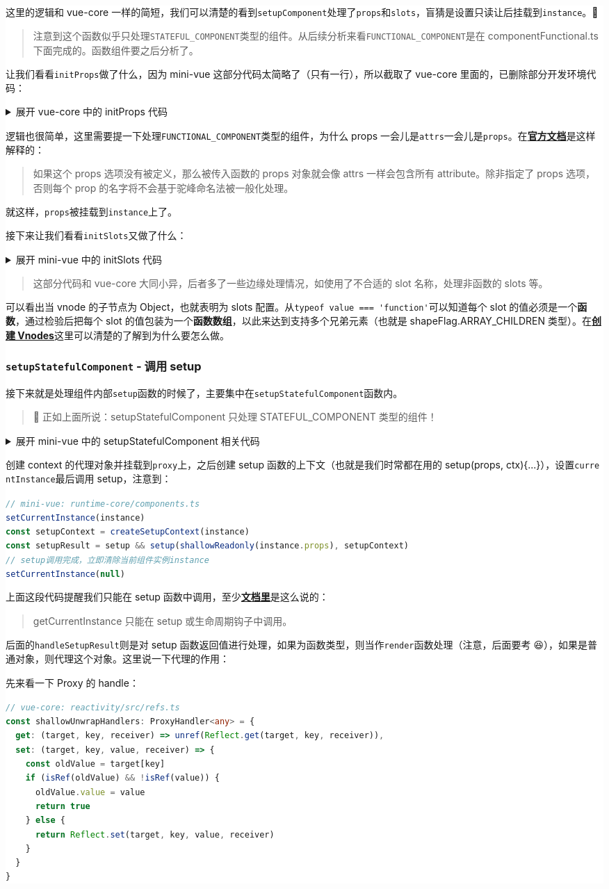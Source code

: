 这里的逻辑和 vue-core 一样的简短，我们可以清楚的看到`setupComponent`处理了`props`和`slots`，盲猜是设置只读让后挂载到`instance`。🤪

> 注意到这个函数似乎只处理`STATEFUL_COMPONENT`类型的组件。从后续分析来看`FUNCTIONAL_COMPONENT`是在 componentFunctional.ts 下面完成的。函数组件要之后分析了。

让我们看看`initProps`做了什么，因为 mini-vue 这部分代码太简略了（只有一行），所以截取了 vue-core 里面的，已删除部分开发环境代码：

<details><summary>展开 vue-core 中的 initProps 代码</summary></details>

逻辑也很简单，这里需要提一下处理`FUNCTIONAL_COMPONENT`类型的组件，为什么 props 一会儿是`attrs`一会儿是`props`。在[**官方文档**](https://vuejs.org/guide/extras/render-function.html#functional-components)是这样解释的：

> 如果这个 props 选项没有被定义，那么被传入函数的 props 对象就会像 attrs 一样会包含所有 attribute。除非指定了 props 选项，否则每个 prop 的名字将不会基于驼峰命名法被一般化处理。

就这样，`props`被挂载到`instance`上了。

接下来让我们看看`initSlots`又做了什么：

<details><summary>展开 mini-vue 中的 initSlots 代码</summary></details>

> 这部分代码和 vue-core 大同小异，后者多了一些边缘处理情况，如使用了不合适的 slot 名称，处理非函数的 slots 等。

可以看出当 vnode 的子节点为 Object，也就表明为 slots 配置。从`typeof value === 'function'`可以知道每个 slot 的值必须是一个**函数**，通过检验后把每个 slot 的值包装为一个**函数数组**，以此来达到支持多个兄弟元素（也就是 shapeFlag.ARRAY_CHILDREN 类型）。在[**创建 Vnodes**](https://staging-cn.vuejs.org/guide/extras/render-function.html#creating-vnodes)这里可以清楚的了解到为什么要怎么做。

### `setupStatefulComponent` - 调用 setup

接下来就是处理组件内部`setup`函数的时候了，主要集中在`setupStatefulComponent`函数内。

> 📢 正如上面所说：setupStatefulComponent 只处理 STATEFUL_COMPONENT 类型的组件！

<details><summary>展开 mini-vue 中的 setupStatefulComponent 相关代码</summary></details>

创建 context 的代理对象并挂载到`proxy`上，之后创建 setup 函数的上下文（也就是我们时常都在用的 setup(props, ctx){...}），设置`currentInstance`最后调用 setup，注意到：

```typescript
// mini-vue: runtime-core/components.ts
setCurrentInstance(instance)
const setupContext = createSetupContext(instance)
const setupResult = setup && setup(shallowReadonly(instance.props), setupContext)
// setup调用完成，立即清除当前组件实例instance
setCurrentInstance(null)
```

上面这段代码提醒我们只能在 setup 函数中调用，至少[**文档里**](https://v3.cn.vuejs.org/api/composition-api.html#getcurrentinstance)是这么说的：

> getCurrentInstance 只能在 setup 或生命周期钩子中调用。

后面的`handleSetupResult`则是对 setup 函数返回值进行处理，如果为函数类型，则当作`render`函数处理（注意，后面要考 😆），如果是普通对象，则代理这个对象。这里说一下代理的作用：

先来看一下 Proxy 的 handle：

```typescript
// vue-core: reactivity/src/refs.ts
const shallowUnwrapHandlers: ProxyHandler<any> = {
  get: (target, key, receiver) => unref(Reflect.get(target, key, receiver)),
  set: (target, key, value, receiver) => {
    const oldValue = target[key]
    if (isRef(oldValue) && !isRef(value)) {
      oldValue.value = value
      return true
    } else {
      return Reflect.set(target, key, value, receiver)
    }
  }
}
```
